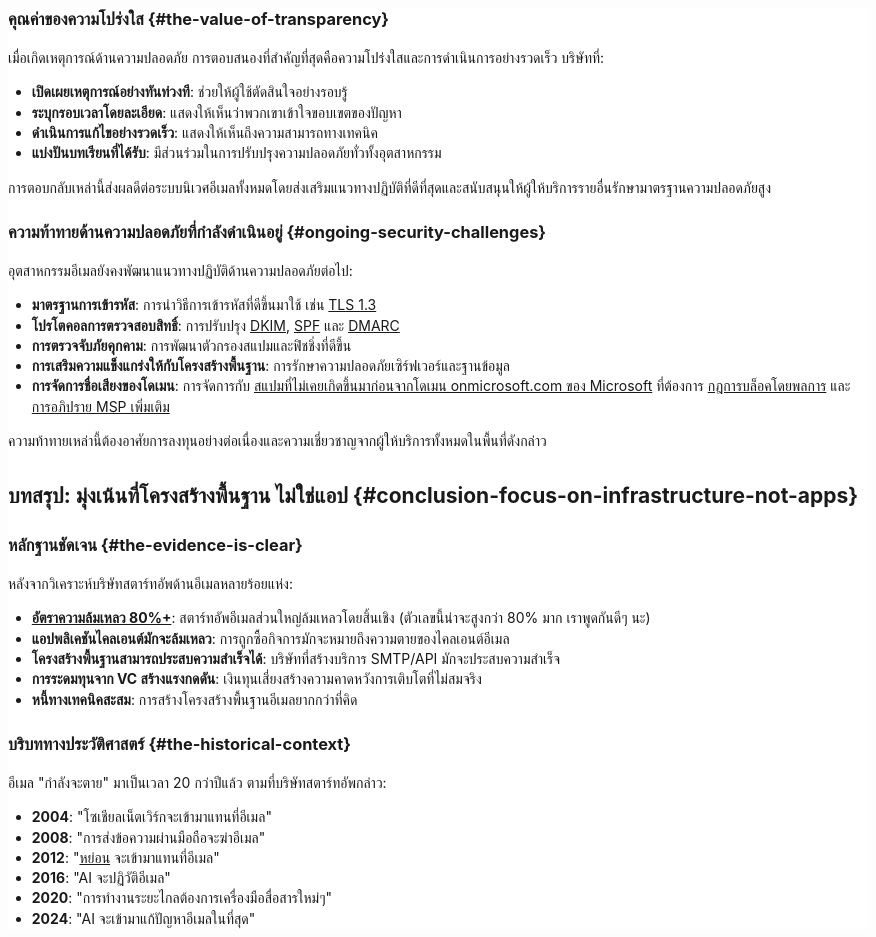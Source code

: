 ### คุณค่าของความโปร่งใส {#the-value-of-transparency}

เมื่อเกิดเหตุการณ์ด้านความปลอดภัย การตอบสนองที่สำคัญที่สุดคือความโปร่งใสและการดำเนินการอย่างรวดเร็ว บริษัทที่:

* **เปิดเผยเหตุการณ์อย่างทันท่วงที**: ช่วยให้ผู้ใช้ตัดสินใจอย่างรอบรู้
* **ระบุกรอบเวลาโดยละเอียด**: แสดงให้เห็นว่าพวกเขาเข้าใจขอบเขตของปัญหา
* **ดำเนินการแก้ไขอย่างรวดเร็ว**: แสดงให้เห็นถึงความสามารถทางเทคนิค
* **แบ่งปันบทเรียนที่ได้รับ**: มีส่วนร่วมในการปรับปรุงความปลอดภัยทั่วทั้งอุตสาหกรรม

การตอบกลับเหล่านี้ส่งผลดีต่อระบบนิเวศอีเมลทั้งหมดโดยส่งเสริมแนวทางปฏิบัติที่ดีที่สุดและสนับสนุนให้ผู้ให้บริการรายอื่นรักษามาตรฐานความปลอดภัยสูง

### ความท้าทายด้านความปลอดภัยที่กำลังดำเนินอยู่ {#ongoing-security-challenges}

อุตสาหกรรมอีเมลยังคงพัฒนาแนวทางปฏิบัติด้านความปลอดภัยต่อไป:

* **มาตรฐานการเข้ารหัส**: การนำวิธีการเข้ารหัสที่ดีขึ้นมาใช้ เช่น [TLS 1.3](https://tools.ietf.org/html/rfc8446)
* **โปรโตคอลการตรวจสอบสิทธิ์**: การปรับปรุง [DKIM](https://tools.ietf.org/html/rfc6376), [SPF](https://tools.ietf.org/html/rfc7208) และ [DMARC](https://tools.ietf.org/html/rfc7489)
* **การตรวจจับภัยคุกคาม**: การพัฒนาตัวกรองสแปมและฟิชชิ่งที่ดีขึ้น
* **การเสริมความแข็งแกร่งให้กับโครงสร้างพื้นฐาน**: การรักษาความปลอดภัยเซิร์ฟเวอร์และฐานข้อมูล
* **การจัดการชื่อเสียงของโดเมน**: การจัดการกับ [สแปมที่ไม่เคยเกิดขึ้นมาก่อนจากโดเมน onmicrosoft.com ของ Microsoft](https://www.reddit.com/r/msp/comments/16n8p0j/spam_increase_from_onmicrosoftcom_addresses/) ที่ต้องการ [กฎการบล็อคโดยพลการ](https://answers.microsoft.com/en-us/msoffice/forum/all/overwhelmed-by-onmicrosoftcom-spam-emails/6dcbd5c4-b661-47f5-95bc-1f3b412f398c) และ [การอภิปราย MSP เพิ่มเติม](https://www.reddit.com/r/msp/comments/16n8p0j/comment/k1ns3ow/)

ความท้าทายเหล่านี้ต้องอาศัยการลงทุนอย่างต่อเนื่องและความเชี่ยวชาญจากผู้ให้บริการทั้งหมดในพื้นที่ดังกล่าว

## บทสรุป: มุ่งเน้นที่โครงสร้างพื้นฐาน ไม่ใช่แอป {#conclusion-focus-on-infrastructure-not-apps}

### หลักฐานชัดเจน {#the-evidence-is-clear}

หลังจากวิเคราะห์บริษัทสตาร์ทอัพด้านอีเมลหลายร้อยแห่ง:

* **[อัตราความล้มเหลว 80%+](https://www.techstars.com/portfolio)**: สตาร์ทอัพอีเมลส่วนใหญ่ล้มเหลวโดยสิ้นเชิง (ตัวเลขนี้น่าจะสูงกว่า 80% มาก เราพูดกันดีๆ นะ)
* **แอปพลิเคชันไคลเอนต์มักจะล้มเหลว**: การถูกซื้อกิจการมักจะหมายถึงความตายของไคลเอนต์อีเมล
* **โครงสร้างพื้นฐานสามารถประสบความสำเร็จได้**: บริษัทที่สร้างบริการ SMTP/API มักจะประสบความสำเร็จ
* **การระดมทุนจาก VC สร้างแรงกดดัน**: เงินทุนเสี่ยงสร้างความคาดหวังการเติบโตที่ไม่สมจริง
* **หนี้ทางเทคนิคสะสม**: การสร้างโครงสร้างพื้นฐานอีเมลยากกว่าที่คิด

### บริบททางประวัติศาสตร์ {#the-historical-context}

อีเมล "กำลังจะตาย" มาเป็นเวลา 20 กว่าปีแล้ว ตามที่บริษัทสตาร์ทอัพกล่าว:

* **2004**: "โซเชียลเน็ตเวิร์กจะเข้ามาแทนที่อีเมล"
* **2008**: "การส่งข้อความผ่านมือถือจะฆ่าอีเมล"
* **2012**: "[หย่อน](https://slack.com/) จะเข้ามาแทนที่อีเมล"
* **2016**: "AI จะปฏิวัติอีเมล"
* **2020**: "การทำงานระยะไกลต้องการเครื่องมือสื่อสารใหม่ๆ"
* **2024**: "AI จะเข้ามาแก้ปัญหาอีเมลในที่สุด"
